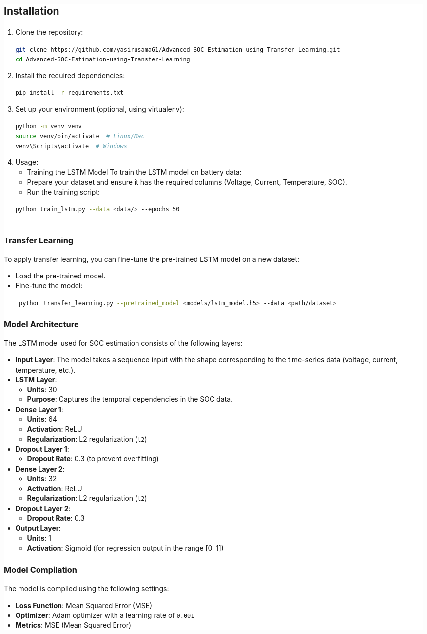 ## Installation

1. Clone the repository:
   ```bash
   git clone https://github.com/yasirusama61/Advanced-SOC-Estimation-using-Transfer-Learning.git
   cd Advanced-SOC-Estimation-using-Transfer-Learning

2. Install the required dependencies:
   ```bash
   pip install -r requirements.txt

3. Set up your environment (optional, using virtualenv):
   ```bash
   python -m venv venv
   source venv/bin/activate  # Linux/Mac
   venv\Scripts\activate  # Windows

4. Usage:
   - Training the LSTM Model
     To train the LSTM model on battery data:
    - Prepare your dataset and ensure it has the required columns (Voltage, Current, Temperature, SOC).
    - Run the training script:
    ```bash
    python train_lstm.py --data <data/> --epochs 50
  
### Transfer Learning
To apply transfer learning, you can fine-tune the pre-trained LSTM model on a new dataset:
- Load the pre-trained model.
- Fine-tune the model:
   ```bash
    python transfer_learning.py --pretrained_model <models/lstm_model.h5> --data <path/dataset>

### Model Architecture

The LSTM model used for SOC estimation consists of the following layers:

- **Input Layer**: The model takes a sequence input with the shape corresponding to the time-series data (voltage, current, temperature, etc.).
- **LSTM Layer**: 
  - **Units**: 30
  - **Purpose**: Captures the temporal dependencies in the SOC data.
- **Dense Layer 1**:
  - **Units**: 64
  - **Activation**: ReLU
  - **Regularization**: L2 regularization (`l2`)
- **Dropout Layer 1**: 
  - **Dropout Rate**: 0.3 (to prevent overfitting)
- **Dense Layer 2**:
  - **Units**: 32
  - **Activation**: ReLU
  - **Regularization**: L2 regularization (`l2`)
- **Dropout Layer 2**:
  - **Dropout Rate**: 0.3
- **Output Layer**:
  - **Units**: 1
  - **Activation**: Sigmoid (for regression output in the range [0, 1])

### Model Compilation

The model is compiled using the following settings:
- **Loss Function**: Mean Squared Error (MSE)
- **Optimizer**: Adam optimizer with a learning rate of `0.001`
- **Metrics**: MSE (Mean Squared Error)
   ```